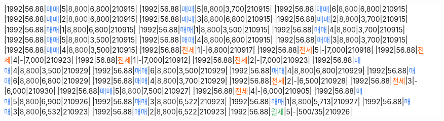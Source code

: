 |1992|56.88|<span style="color:#4285f3">매매</span>|5|<span style="color:#444444">8,800</span>|6,800|210915|
|1992|56.88|<span style="color:#4285f3">매매</span>|5|<span style="color:#444444">8,800</span>|3,700|210915|
|1992|56.88|<span style="color:#4285f3">매매</span>|6|<span style="color:#444444">8,800</span>|6,800|210915|
|1992|56.88|<span style="color:#4285f3">매매</span>|2|<span style="color:#444444">8,800</span>|6,800|210915|
|1992|56.88|<span style="color:#4285f3">매매</span>|3|<span style="color:#444444">8,800</span>|6,800|210915|
|1992|56.88|<span style="color:#4285f3">매매</span>|2|<span style="color:#444444">8,800</span>|3,700|210915|
|1992|56.88|<span style="color:#4285f3">매매</span>|1|<span style="color:#444444">8,800</span>|6,800|210915|
|1992|56.88|<span style="color:#4285f3">매매</span>|1|<span style="color:#444444">8,800</span>|3,500|210915|
|1992|56.88|<span style="color:#4285f3">매매</span>|4|<span style="color:#444444">8,800</span>|3,700|210915|
|1992|56.88|<span style="color:#4285f3">매매</span>|5|<span style="color:#444444">8,800</span>|3,500|210915|
|1992|56.88|<span style="color:#4285f3">매매</span>|4|<span style="color:#444444">8,800</span>|6,800|210915|
|1992|56.88|<span style="color:#4285f3">매매</span>|3|<span style="color:#444444">8,800</span>|3,700|210915|
|1992|56.88|<span style="color:#4285f3">매매</span>|4|<span style="color:#444444">8,800</span>|3,500|210915|
|1992|56.88|<span style="color:#ff5a00">전세</span>|1|<span style="color:#444444">-</span>|6,800|210917|
|1992|56.88|<span style="color:#ff5a00">전세</span>|5|<span style="color:#444444">-</span>|7,000|210918|
|1992|56.88|<span style="color:#ff5a00">전세</span>|4|<span style="color:#444444">-</span>|7,000|210923|
|1992|56.88|<span style="color:#ff5a00">전세</span>|1|<span style="color:#444444">-</span>|7,000|210912|
|1992|56.88|<span style="color:#ff5a00">전세</span>|2|<span style="color:#444444">-</span>|7,000|210923|
|1992|56.88|<span style="color:#4285f3">매매</span>|4|<span style="color:#444444">8,800</span>|3,500|210929|
|1992|56.88|<span style="color:#4285f3">매매</span>|6|<span style="color:#444444">8,800</span>|3,500|210929|
|1992|56.88|<span style="color:#4285f3">매매</span>|4|<span style="color:#444444">8,800</span>|6,800|210929|
|1992|56.88|<span style="color:#4285f3">매매</span>|6|<span style="color:#444444">8,800</span>|6,800|210929|
|1992|56.88|<span style="color:#4285f3">매매</span>|4|<span style="color:#444444">8,800</span>|3,700|210929|
|1992|56.88|<span style="color:#ff5a00">전세</span>|2|<span style="color:#444444">-</span>|6,500|210928|
|1992|56.88|<span style="color:#ff5a00">전세</span>|3|<span style="color:#444444">-</span>|6,000|210930|
|1992|56.88|<span style="color:#4285f3">매매</span>|5|<span style="color:#444444">8,800</span>|7,500|210927|
|1992|56.88|<span style="color:#ff5a00">전세</span>|4|<span style="color:#444444">-</span>|6,000|210905|
|1992|56.88|<span style="color:#4285f3">매매</span>|5|<span style="color:#444444">8,800</span>|6,900|210926|
|1992|56.88|<span style="color:#4285f3">매매</span>|3|<span style="color:#444444">8,800</span>|6,522|210923|
|1992|56.88|<span style="color:#4285f3">매매</span>|1|<span style="color:#444444">8,800</span>|5,713|210927|
|1992|56.88|<span style="color:#4285f3">매매</span>|3|<span style="color:#444444">8,800</span>|6,532|210923|
|1992|56.88|<span style="color:#4285f3">매매</span>|2|<span style="color:#444444">8,800</span>|6,522|210923|
|1992|56.88|<span style="color:#34a853">월세</span>|5|<span style="color:#444444">-</span>|500/35|210926|
